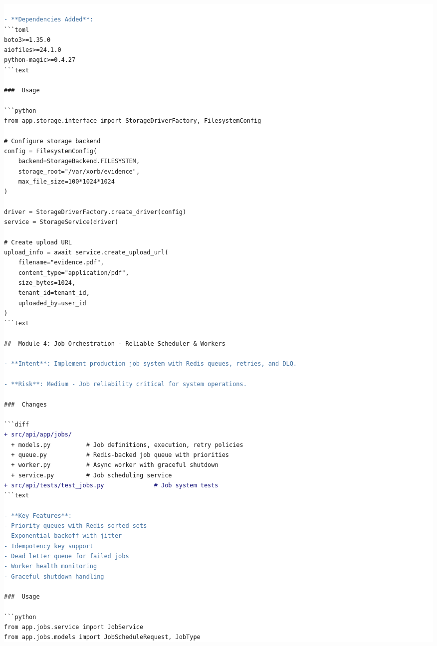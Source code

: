 ```diff

- **Dependencies Added**:
```toml
boto3>=1.35.0
aiofiles>=24.1.0
python-magic>=0.4.27
```text

###  Usage

```python
from app.storage.interface import StorageDriverFactory, FilesystemConfig

# Configure storage backend
config = FilesystemConfig(
    backend=StorageBackend.FILESYSTEM,
    storage_root="/var/xorb/evidence",
    max_file_size=100*1024*1024
)

driver = StorageDriverFactory.create_driver(config)
service = StorageService(driver)

# Create upload URL
upload_info = await service.create_upload_url(
    filename="evidence.pdf",
    content_type="application/pdf",
    size_bytes=1024,
    tenant_id=tenant_id,
    uploaded_by=user_id
)
```text

##  Module 4: Job Orchestration - Reliable Scheduler & Workers

- **Intent**: Implement production job system with Redis queues, retries, and DLQ.

- **Risk**: Medium - Job reliability critical for system operations.

###  Changes

```diff
+ src/api/app/jobs/
  + models.py          # Job definitions, execution, retry policies
  + queue.py           # Redis-backed job queue with priorities
  + worker.py          # Async worker with graceful shutdown
  + service.py         # Job scheduling service
+ src/api/tests/test_jobs.py              # Job system tests
```text

- **Key Features**:
- Priority queues with Redis sorted sets
- Exponential backoff with jitter
- Idempotency key support
- Dead letter queue for failed jobs
- Worker health monitoring
- Graceful shutdown handling

###  Usage

```python
from app.jobs.service import JobService
from app.jobs.models import JobScheduleRequest, JobType

```